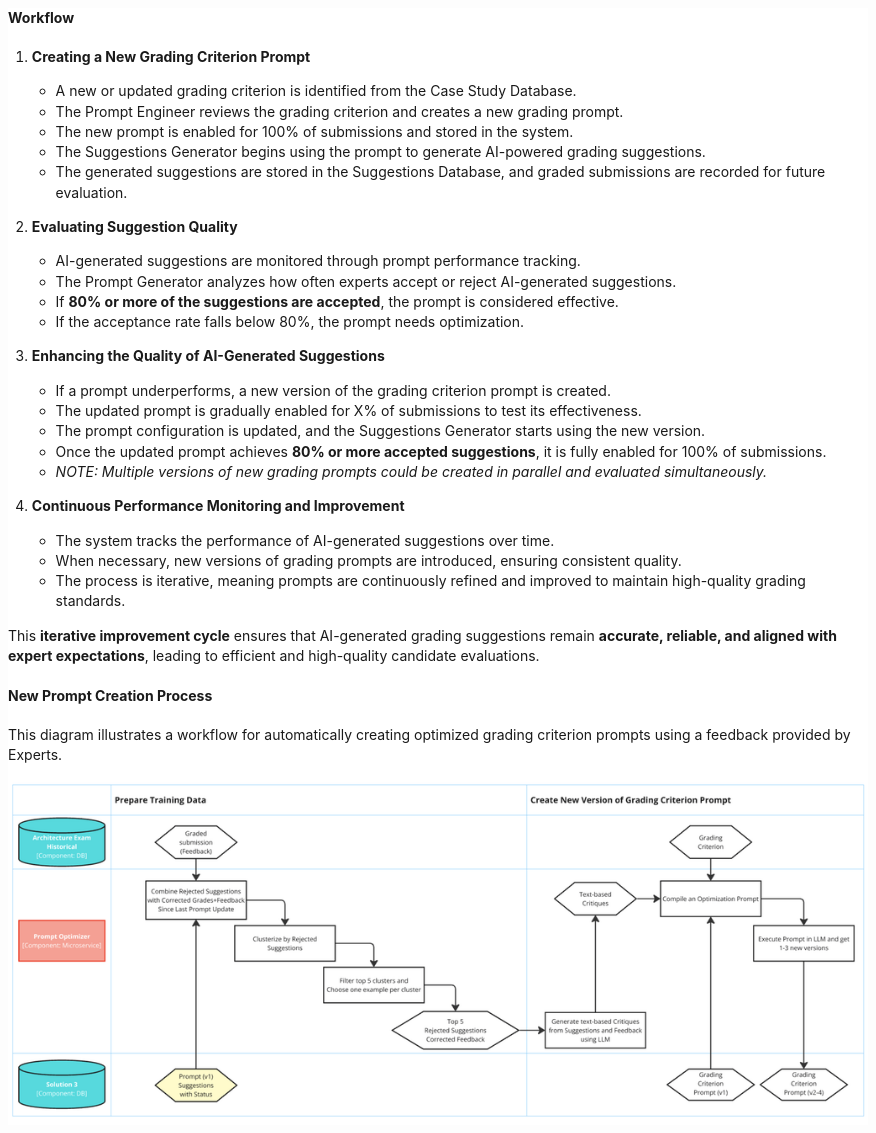 #### Workflow

1. **Creating a New Grading Criterion Prompt**

   - A new or updated grading criterion is identified from the Case Study Database.
   - The Prompt Engineer reviews the grading criterion and creates a new grading prompt.
   - The new prompt is enabled for 100% of submissions and stored in the system.
   - The Suggestions Generator begins using the prompt to generate AI-powered grading suggestions.
   - The generated suggestions are stored in the Suggestions Database, and graded submissions are recorded for future evaluation.
2. **Evaluating Suggestion Quality**

   - AI-generated suggestions are monitored through prompt performance tracking.
   - The Prompt Generator analyzes how often experts accept or reject AI-generated suggestions.
   - If **80% or more of the suggestions are accepted**, the prompt is considered effective.
   - If the acceptance rate falls below 80%, the prompt needs optimization.
3. **Enhancing the Quality of AI-Generated Suggestions**

   - If a prompt underperforms, a new version of the grading criterion prompt is created.
   - The updated prompt is gradually enabled for X% of submissions to test its effectiveness.
   - The prompt configuration is updated, and the Suggestions Generator starts using the new version.
   - Once the updated prompt achieves **80% or more accepted suggestions**, it is fully enabled for 100% of submissions.
   - *NOTE: Multiple versions of new grading prompts could be created in parallel and evaluated simultaneously.*
4. **Continuous Performance Monitoring and Improvement**

   - The system tracks the performance of AI-generated suggestions over time.
   - When necessary, new versions of grading prompts are introduced, ensuring consistent quality.
   - The process is iterative, meaning prompts are continuously refined and improved to maintain high-quality grading standards.

This **iterative improvement cycle** ensures that AI-generated grading suggestions remain **accurate, reliable, and aligned with expert expectations**, leading to efficient and high-quality candidate evaluations.

#### New Prompt Creation Process

This diagram illustrates a workflow for automatically creating optimized grading criterion prompts using a feedback provided by Experts.

![Diagram](future_state/solution_3b/operational_viewpoint_l2.png)
